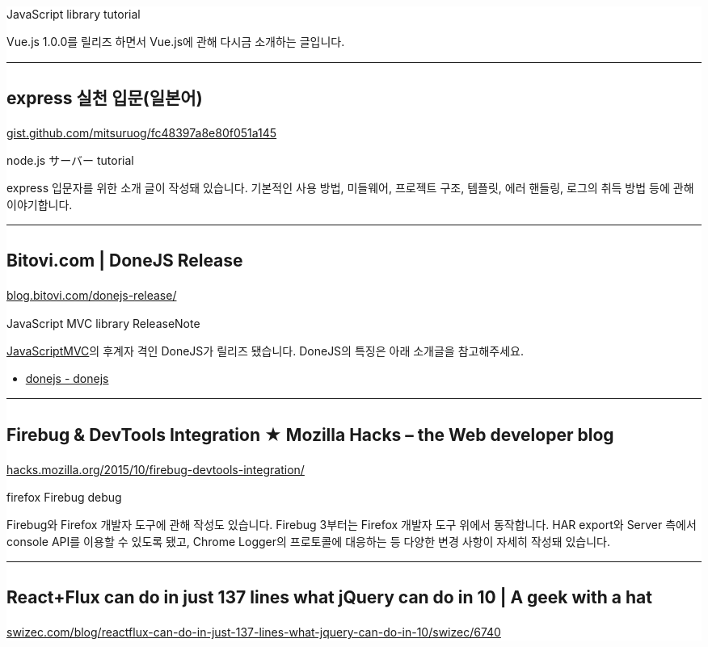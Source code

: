 <p class="jser-tags jser-tag-icon"><span class="jser-tag">JavaScript</span> <span class="jser-tag">library</span> <span class="jser-tag">tutorial</span></p>

Vue.js 1.0.0를 릴리즈 하면서 Vue.js에 관해 다시금 소개하는 글입니다.

----

## express 실천 입문(일본어)
[gist.github.com/mitsuruog/fc48397a8e80f051a145](https://gist.github.com/mitsuruog/fc48397a8e80f051a145 "express 실천 입문")

<p class="jser-tags jser-tag-icon"><span class="jser-tag">node.js</span> <span class="jser-tag">サーバー</span> <span class="jser-tag">tutorial</span></p>

express 입문자를 위한 소개 글이 작성돼 있습니다.
기본적인 사용 방법, 미들웨어, 프로젝트 구조, 템플릿, 에러 핸들링, 로그의 취득 방법 등에 관해 이야기합니다.

----

## Bitovi.com | DoneJS Release
[blog.bitovi.com/donejs-release/](http://blog.bitovi.com/donejs-release/ "Bitovi.com | DoneJS Release")

<p class="jser-tags jser-tag-icon"><span class="jser-tag">JavaScript</span> <span class="jser-tag">MVC</span> <span class="jser-tag">library</span> <span class="jser-tag">ReleaseNote</span></p>

[JavaScriptMVC](http://www.javascriptmvc.com/)의 후계자 격인 DoneJS가 릴리즈 됐습니다.
DoneJS의 특징은 아래 소개글을 참고해주세요.

- [donejs - donejs](http://donejs.com/ "donejs - donejs")

----

## Firebug &amp; DevTools Integration ★ Mozilla Hacks – the Web developer blog
[hacks.mozilla.org/2015/10/firebug-devtools-integration/](https://hacks.mozilla.org/2015/10/firebug-devtools-integration/ "Firebug & DevTools Integration ★ Mozilla Hacks – the Web developer blog")

<p class="jser-tags jser-tag-icon"><span class="jser-tag">firefox</span> <span class="jser-tag">Firebug</span> <span class="jser-tag">debug</span></p>

Firebug와 Firefox 개발자 도구에 관해 작성도 있습니다.
Firebug 3부터는 Firefox 개발자 도구 위에서 동작합니다.
HAR export와 Server 측에서 console API를 이용할 수 있도록 됐고, Chrome Logger의 프로토콜에 대응하는 등 다양한 변경 사항이 자세히 작성돼 있습니다.

----

## React+Flux can do in just 137 lines what jQuery can do in 10 | A geek with a hat
[swizec.com/blog/reactflux-can-do-in-just-137-lines-what-jquery-can-do-in-10/swizec/6740](http://swizec.com/blog/reactflux-can-do-in-just-137-lines-what-jquery-can-do-in-10/swizec/6740 "React+Flux can do in just 137 lines what jQuery can do in 10 | A geek with a hat")
